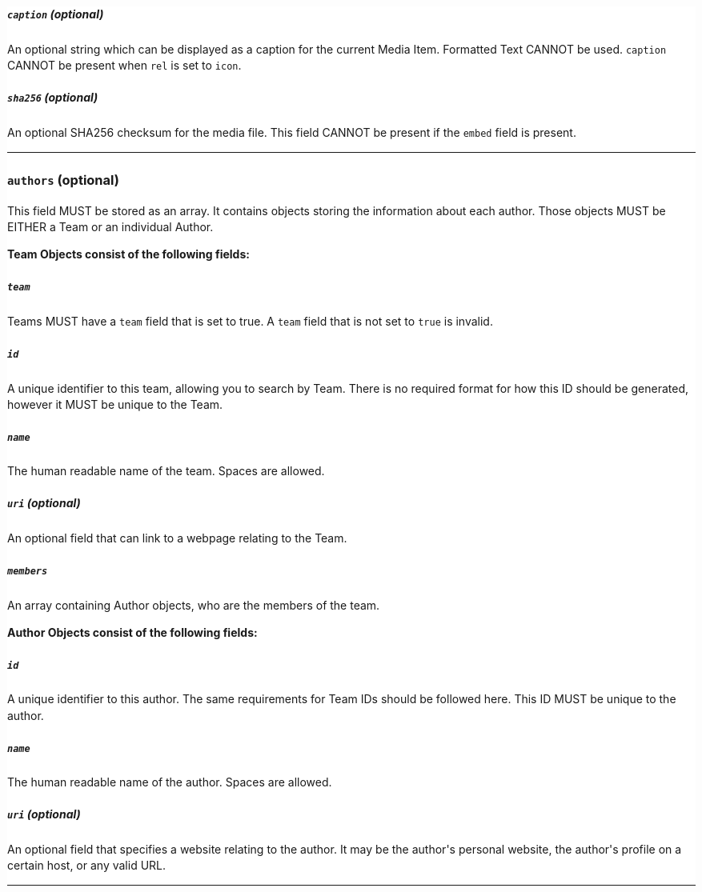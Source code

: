 ##### `caption` (optional)

An optional string which can be displayed as a caption for the current Media Item. Formatted Text CANNOT be used. `caption` CANNOT be present when `rel` is set to `icon`.

##### `sha256` (optional)

An optional SHA256 checksum for the media file. This field CANNOT be present if the `embed` field is present.

---

### `authors` (optional)

This field MUST be stored as an array. It contains objects storing the information about each author. Those objects MUST be EITHER a Team or an individual Author.

**Team Objects consist of the following fields:**

##### `team`

Teams MUST have a `team` field that is set to true. A `team` field that is not set to `true` is invalid.

##### `id`

A unique identifier to this team, allowing you to search by Team. There is no required format for how this ID should be generated, however it MUST be unique to the Team.

##### `name`

The human readable name of the team. Spaces are allowed.

##### `uri` (optional)

An optional field that can link to a webpage relating to the Team.

##### `members`

An array containing Author objects, who are the members of the team.

**Author Objects consist of the following fields:**

##### `id`

A unique identifier to this author. The same requirements for Team IDs should be followed here. This ID MUST be unique to the author.

##### `name`

The human readable name of the author. Spaces are allowed.

##### `uri` (optional)

An optional field that specifies a website relating to the author. It may be the author's personal website, the author's profile on a certain host, or any valid URL.

---
